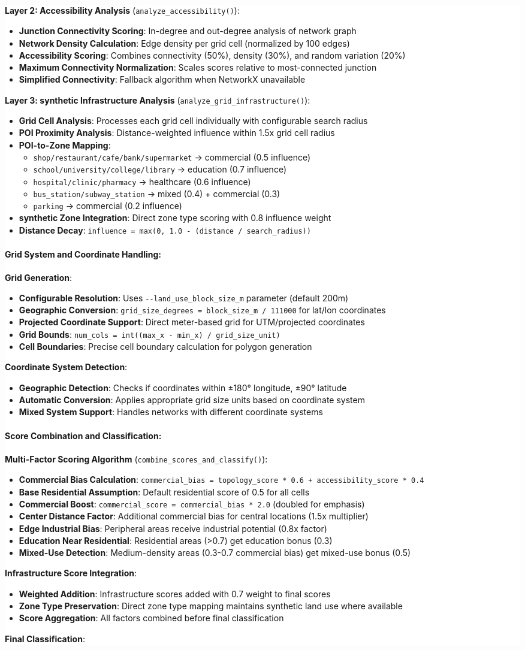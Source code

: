 **Layer 2: Accessibility Analysis** (`analyze_accessibility()`):

- **Junction Connectivity Scoring**: In-degree and out-degree analysis of network graph
- **Network Density Calculation**: Edge density per grid cell (normalized by 100 edges)
- **Accessibility Scoring**: Combines connectivity (50%), density (30%), and random variation (20%)
- **Maximum Connectivity Normalization**: Scales scores relative to most-connected junction
- **Simplified Connectivity**: Fallback algorithm when NetworkX unavailable

**Layer 3: synthetic Infrastructure Analysis** (`analyze_grid_infrastructure()`):

- **Grid Cell Analysis**: Processes each grid cell individually with configurable search radius
- **POI Proximity Analysis**: Distance-weighted influence within 1.5x grid cell radius
- **POI-to-Zone Mapping**:
  - `shop/restaurant/cafe/bank/supermarket` → commercial (0.5 influence)
  - `school/university/college/library` → education (0.7 influence)
  - `hospital/clinic/pharmacy` → healthcare (0.6 influence)
  - `bus_station/subway_station` → mixed (0.4) + commercial (0.3)
  - `parking` → commercial (0.2 influence)
- **synthetic Zone Integration**: Direct zone type scoring with 0.8 influence weight
- **Distance Decay**: `influence = max(0, 1.0 - (distance / search_radius))`

#### Grid System and Coordinate Handling:

**Grid Generation**:

- **Configurable Resolution**: Uses `--land_use_block_size_m` parameter (default 200m)
- **Geographic Conversion**: `grid_size_degrees = block_size_m / 111000` for lat/lon coordinates
- **Projected Coordinate Support**: Direct meter-based grid for UTM/projected coordinates
- **Grid Bounds**: `num_cols = int((max_x - min_x) / grid_size_unit)`
- **Cell Boundaries**: Precise cell boundary calculation for polygon generation

**Coordinate System Detection**:

- **Geographic Detection**: Checks if coordinates within ±180° longitude, ±90° latitude
- **Automatic Conversion**: Applies appropriate grid size units based on coordinate system
- **Mixed System Support**: Handles networks with different coordinate systems

#### Score Combination and Classification:

**Multi-Factor Scoring Algorithm** (`combine_scores_and_classify()`):

- **Commercial Bias Calculation**: `commercial_bias = topology_score * 0.6 + accessibility_score * 0.4`
- **Base Residential Assumption**: Default residential score of 0.5 for all cells
- **Commercial Boost**: `commercial_score = commercial_bias * 2.0` (doubled for emphasis)
- **Center Distance Factor**: Additional commercial bias for central locations (1.5x multiplier)
- **Edge Industrial Bias**: Peripheral areas receive industrial potential (0.8x factor)
- **Education Near Residential**: Residential areas (>0.7) get education bonus (0.3)
- **Mixed-Use Detection**: Medium-density areas (0.3-0.7 commercial bias) get mixed-use bonus (0.5)

**Infrastructure Score Integration**:

- **Weighted Addition**: Infrastructure scores added with 0.7 weight to final scores
- **Zone Type Preservation**: Direct zone type mapping maintains synthetic land use where available
- **Score Aggregation**: All factors combined before final classification

**Final Classification**:
